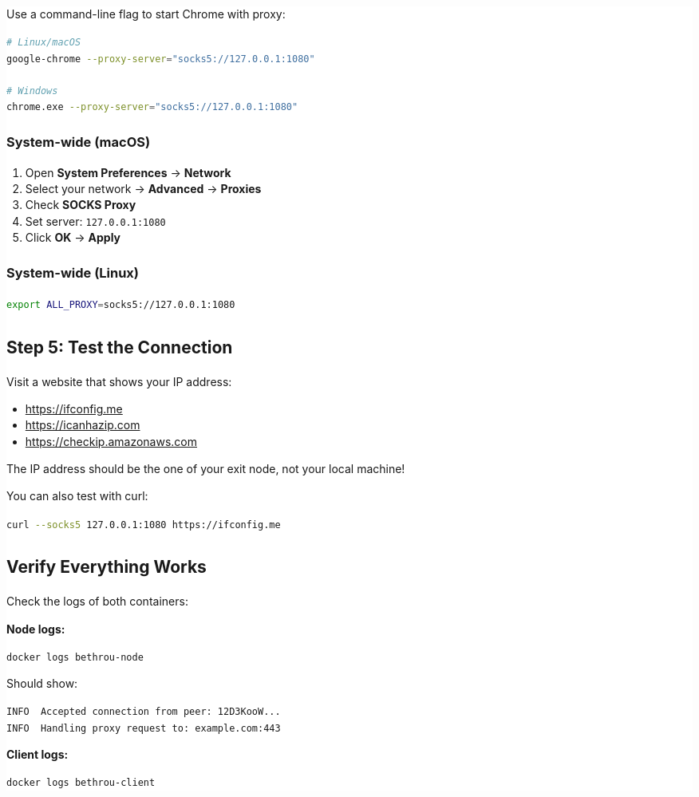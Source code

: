Use a command-line flag to start Chrome with proxy:

```bash
# Linux/macOS
google-chrome --proxy-server="socks5://127.0.0.1:1080"

# Windows
chrome.exe --proxy-server="socks5://127.0.0.1:1080"
```

### System-wide (macOS)

1. Open **System Preferences** → **Network**
2. Select your network → **Advanced** → **Proxies**
3. Check **SOCKS Proxy**
4. Set server: `127.0.0.1:1080`
5. Click **OK** → **Apply**

### System-wide (Linux)

```bash
export ALL_PROXY=socks5://127.0.0.1:1080
```

## Step 5: Test the Connection

Visit a website that shows your IP address:
- https://ifconfig.me
- https://icanhazip.com
- https://checkip.amazonaws.com

The IP address should be the one of your exit node, not your local machine!

You can also test with curl:

```bash
curl --socks5 127.0.0.1:1080 https://ifconfig.me
```

## Verify Everything Works

Check the logs of both containers:

**Node logs:**
```bash
docker logs bethrou-node
```

Should show:
```
INFO  Accepted connection from peer: 12D3KooW...
INFO  Handling proxy request to: example.com:443
```

**Client logs:**
```bash
docker logs bethrou-client
```
